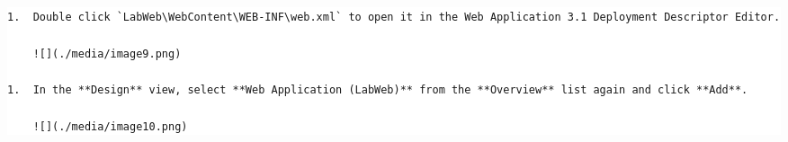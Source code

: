     1.  Double click `LabWeb\WebContent\WEB-INF\web.xml` to open it in the Web Application 3.1 Deployment Descriptor Editor.

        ![](./media/image9.png)

    1.  In the **Design** view, select **Web Application (LabWeb)** from the **Overview** list again and click **Add**.

        ![](./media/image10.png)
